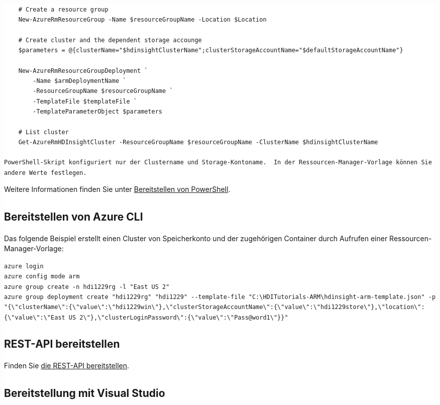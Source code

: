         # Create a resource group
        New-AzureRmResourceGroup -Name $resourceGroupName -Location $Location

        # Create cluster and the dependent storage accounge
        $parameters = @{clusterName="$hdinsightClusterName";clusterStorageAccountName="$defaultStorageAccountName"}

        New-AzureRmResourceGroupDeployment `
            -Name $armDeploymentName `
            -ResourceGroupName $resourceGroupName `
            -TemplateFile $templateFile `
            -TemplateParameterObject $parameters

        # List cluster
        Get-AzureRmHDInsightCluster -ResourceGroupName $resourceGroupName -ClusterName $hdinsightClusterName 

    PowerShell-Skript konfiguriert nur der Clustername und Storage-Kontoname.  In der Ressourcen-Manager-Vorlage können Sie andere Werte festlegen. 
    
Weitere Informationen finden Sie unter [Bereitstellen von PowerShell](../resource-group-template-deploy.md#deploy-with-powershell).

## <a name="deploy-with-azure-cli"></a>Bereitstellen von Azure CLI

Das folgende Beispiel erstellt einen Cluster von Speicherkonto und der zugehörigen Container durch Aufrufen einer Ressourcen-Manager-Vorlage:

    azure login
    azure config mode arm
    azure group create -n hdi1229rg -l "East US 2"
    azure group deployment create "hdi1229rg" "hdi1229" --template-file "C:\HDITutorials-ARM\hdinsight-arm-template.json" -p "{\"clusterName\":{\"value\":\"hdi1229win\"},\"clusterStorageAccountName\":{\"value\":\"hdi1229store\"},\"location\":{\"value\":\"East US 2\"},\"clusterLoginPassword\":{\"value\":\"Pass@word1\"}}"





## <a name="deploy-with-rest-api"></a>REST-API bereitstellen

Finden Sie [die REST-API bereitstellen](../resource-group-template-deploy.md#deploy-with-the-rest-api).

## <a name="deploy-with-visual-studio"></a>Bereitstellung mit Visual Studio
